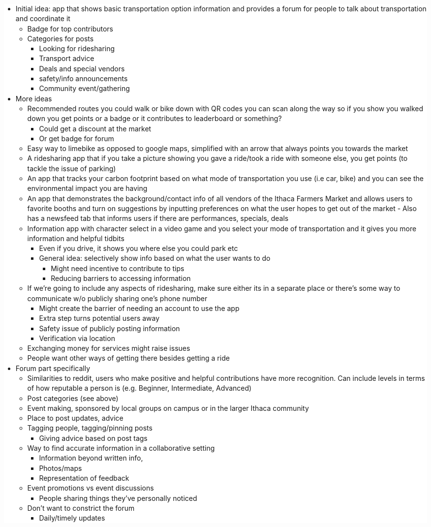 - Initial idea: app that shows basic transportation option information and provides a forum for people to talk about transportation and coordinate it
  - Badge for top contributors
  - Categories for posts
    - Looking for ridesharing
    - Transport advice
    - Deals and special vendors
    - safety/info announcements
    - Community event/gathering
- More ideas
  - Recommended routes you could walk or bike down with QR codes you can scan along the way so if you show you walked down you get points or a badge or it contributes to leaderboard or something?
    - Could get a discount at the market
    - Or get badge for forum
  - Easy way to limebike as opposed to google maps, simplified with an arrow that always points you towards the market
  - A ridesharing app that if you take a picture showing you gave a ride/took a ride with someone else, you get points (to tackle the issue of parking)
  - An app that tracks your carbon footprint based on what mode of transportation you use (i.e car, bike) and you can see the environmental impact you are having
  - An app that demonstrates the background/contact info of all vendors of the Ithaca Farmers Market and allows users to favorite booths and turn on suggestions by inputting preferences on what the user hopes to get out of the market - Also has a newsfeed tab that informs users if there are performances, specials, deals
  - Information app with character select in a video game and you select your mode of transportation and it gives you more information and helpful tidbits
    - Even if you drive, it shows you where else you could park etc
    - General idea: selectively show info based on what the user wants to do
      - Might need incentive to contribute to tips
      - Reducing barriers to accessing information
  - If we’re going to include any aspects of ridesharing, make sure either its in a separate place or there’s some way to communicate w/o publicly sharing one’s phone number
    - Might create the barrier of needing an account to use the app
    - Extra step turns potential users away
    - Safety issue of publicly posting information
    - Verification via location
  - Exchanging money for services might raise issues
  - People want other ways of getting there besides getting a ride
- Forum part specifically
  - Similarities to reddit, users who make positive and helpful contributions have more recognition. Can include levels in terms of how reputable a person is (e.g. Beginner, Intermediate, Advanced)
  - Post categories (see above)
  - Event making, sponsored by local groups on campus or in the larger Ithaca community
  - Place to post updates, advice
  - Tagging people, tagging/pinning posts
    - Giving advice based on post tags
  - Way to find accurate information in a collaborative setting
    - Information beyond written info,
    - Photos/maps
    - Representation of feedback
  - Event promotions vs event discussions
    - People sharing things they’ve personally noticed
  - Don’t want to constrict the forum
    - Daily/timely updates
